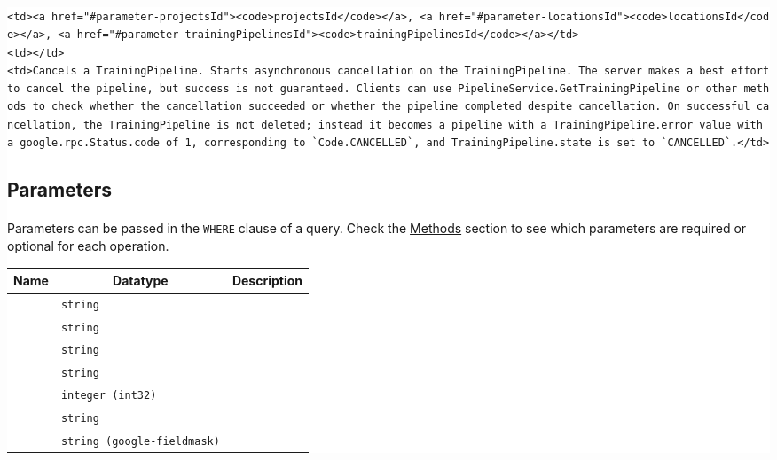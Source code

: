     <td><a href="#parameter-projectsId"><code>projectsId</code></a>, <a href="#parameter-locationsId"><code>locationsId</code></a>, <a href="#parameter-trainingPipelinesId"><code>trainingPipelinesId</code></a></td>
    <td></td>
    <td>Cancels a TrainingPipeline. Starts asynchronous cancellation on the TrainingPipeline. The server makes a best effort to cancel the pipeline, but success is not guaranteed. Clients can use PipelineService.GetTrainingPipeline or other methods to check whether the cancellation succeeded or whether the pipeline completed despite cancellation. On successful cancellation, the TrainingPipeline is not deleted; instead it becomes a pipeline with a TrainingPipeline.error value with a google.rpc.Status.code of 1, corresponding to `Code.CANCELLED`, and TrainingPipeline.state is set to `CANCELLED`.</td>
</tr>
</tbody>
</table>

## Parameters

Parameters can be passed in the `WHERE` clause of a query. Check the [Methods](#methods) section to see which parameters are required or optional for each operation.

<table>
<thead>
    <tr>
    <th>Name</th>
    <th>Datatype</th>
    <th>Description</th>
    </tr>
</thead>
<tbody>
<tr id="parameter-locationsId">
    <td><CopyableCode code="locationsId" /></td>
    <td><code>string</code></td>
    <td></td>
</tr>
<tr id="parameter-projectsId">
    <td><CopyableCode code="projectsId" /></td>
    <td><code>string</code></td>
    <td></td>
</tr>
<tr id="parameter-trainingPipelinesId">
    <td><CopyableCode code="trainingPipelinesId" /></td>
    <td><code>string</code></td>
    <td></td>
</tr>
<tr id="parameter-filter">
    <td><CopyableCode code="filter" /></td>
    <td><code>string</code></td>
    <td></td>
</tr>
<tr id="parameter-pageSize">
    <td><CopyableCode code="pageSize" /></td>
    <td><code>integer (int32)</code></td>
    <td></td>
</tr>
<tr id="parameter-pageToken">
    <td><CopyableCode code="pageToken" /></td>
    <td><code>string</code></td>
    <td></td>
</tr>
<tr id="parameter-readMask">
    <td><CopyableCode code="readMask" /></td>
    <td><code>string (google-fieldmask)</code></td>
    <td></td>
</tr>